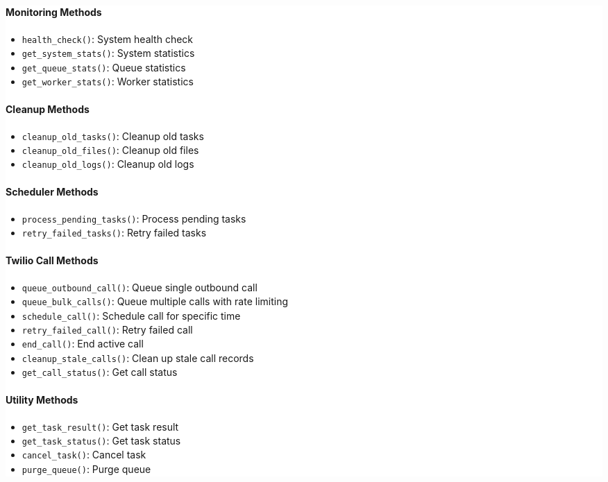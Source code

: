 #### Monitoring Methods
- `health_check()`: System health check
- `get_system_stats()`: System statistics
- `get_queue_stats()`: Queue statistics
- `get_worker_stats()`: Worker statistics

#### Cleanup Methods
- `cleanup_old_tasks()`: Cleanup old tasks
- `cleanup_old_files()`: Cleanup old files
- `cleanup_old_logs()`: Cleanup old logs

#### Scheduler Methods
- `process_pending_tasks()`: Process pending tasks
- `retry_failed_tasks()`: Retry failed tasks

#### Twilio Call Methods
- `queue_outbound_call()`: Queue single outbound call
- `queue_bulk_calls()`: Queue multiple calls with rate limiting
- `schedule_call()`: Schedule call for specific time
- `retry_failed_call()`: Retry failed call
- `end_call()`: End active call
- `cleanup_stale_calls()`: Clean up stale call records
- `get_call_status()`: Get call status

#### Utility Methods
- `get_task_result()`: Get task result
- `get_task_status()`: Get task status
- `cancel_task()`: Cancel task
- `purge_queue()`: Purge queue
